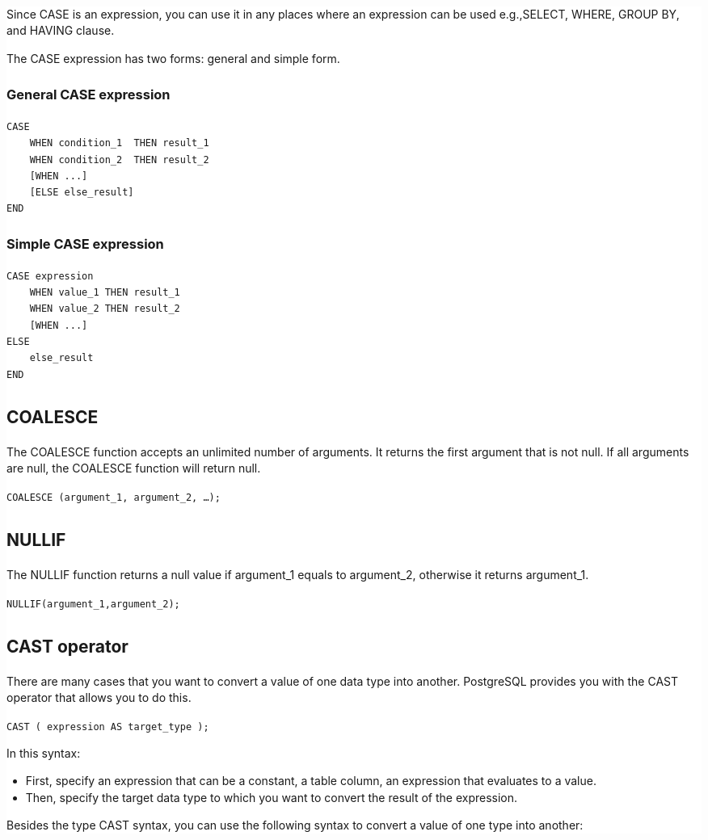 Since CASE is an expression, you can use it in any places where an expression can be used e.g.,SELECT, WHERE, GROUP BY, and HAVING clause.

The CASE expression has two forms: general and simple form.

### General CASE expression

    CASE 
        WHEN condition_1  THEN result_1
        WHEN condition_2  THEN result_2
        [WHEN ...]
        [ELSE else_result]
    END

### Simple CASE expression

    CASE expression
        WHEN value_1 THEN result_1
        WHEN value_2 THEN result_2 
        [WHEN ...]
    ELSE
        else_result
    END

## COALESCE

The COALESCE function accepts an unlimited number of arguments. It returns the first argument that is not null. If all arguments are null, the COALESCE function will return null.

    COALESCE (argument_1, argument_2, …);

## NULLIF

The NULLIF function returns a null value if argument_1 equals to argument_2, otherwise it returns argument_1.

    NULLIF(argument_1,argument_2);

## CAST operator

There are many cases that you want to convert a value of one data type into another. PostgreSQL provides you with the CAST operator that allows you to do this.

    CAST ( expression AS target_type );

In this syntax:

* First, specify an expression that can be a constant, a table column, an expression that evaluates to a value.
* Then, specify the target data type to which you want to convert the result of the expression.

Besides the type CAST syntax, you can use the following syntax to convert a value of one type into another:
